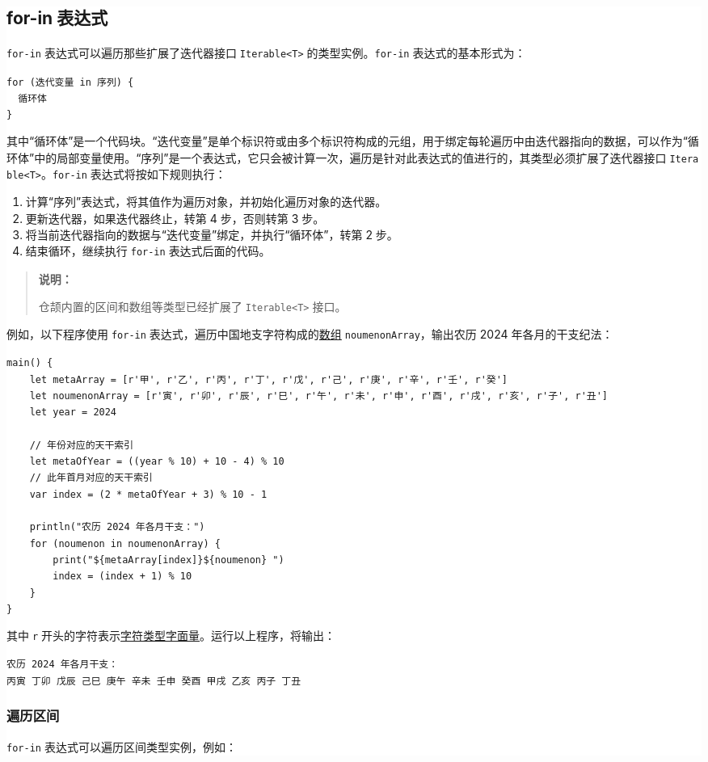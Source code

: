 ## for-in 表达式

`for-in` 表达式可以遍历那些扩展了迭代器接口 `Iterable<T>` 的类型实例。`for-in` 表达式的基本形式为：

```text
for (迭代变量 in 序列) {
  循环体
}
```

其中“循环体”是一个代码块。“迭代变量”是单个标识符或由多个标识符构成的元组，用于绑定每轮遍历中由迭代器指向的数据，可以作为“循环体”中的局部变量使用。“序列”是一个表达式，它只会被计算一次，遍历是针对此表达式的值进行的，其类型必须扩展了迭代器接口 `Iterable<T>`。`for-in` 表达式将按如下规则执行：

1. 计算“序列”表达式，将其值作为遍历对象，并初始化遍历对象的迭代器。
2. 更新迭代器，如果迭代器终止，转第 4 步，否则转第 3 步。
3. 将当前迭代器指向的数据与“迭代变量”绑定，并执行“循环体”，转第 2 步。
4. 结束循环，继续执行 `for-in` 表达式后面的代码。

> **说明：**
>
> 仓颉内置的区间和数组等类型已经扩展了 `Iterable<T>` 接口。

例如，以下程序使用 `for-in` 表达式，遍历中国地支字符构成的[数组](../basic_data_type/array.md) `noumenonArray`，输出农历 2024 年各月的干支纪法：



```cangjie
main() {
    let metaArray = [r'甲', r'乙', r'丙', r'丁', r'戊', r'己', r'庚', r'辛', r'壬', r'癸']
    let noumenonArray = [r'寅', r'卯', r'辰', r'巳', r'午', r'未', r'申', r'酉', r'戌', r'亥', r'子', r'丑']
    let year = 2024

    // 年份对应的天干索引
    let metaOfYear = ((year % 10) + 10 - 4) % 10
    // 此年首月对应的天干索引
    var index = (2 * metaOfYear + 3) % 10 - 1

    println("农历 2024 年各月干支：")
    for (noumenon in noumenonArray) {
        print("${metaArray[index]}${noumenon} ")
        index = (index + 1) % 10
    }
}
```

其中 `r` 开头的字符表示[字符类型字面量](../basic_data_type/characters.md#字符类型字面量)。运行以上程序，将输出：

```text
农历 2024 年各月干支：
丙寅 丁卯 戊辰 己巳 庚午 辛未 壬申 癸酉 甲戌 乙亥 丙子 丁丑
```

### 遍历区间

`for-in` 表达式可以遍历区间类型实例，例如：
